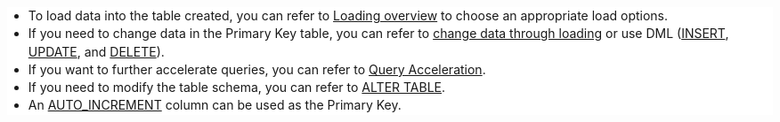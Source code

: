 - To load data into the table created, you can refer to [Loading overview](../../loading/loading_introduction/Loading_intro.md) to choose an appropriate load options.
- If you need to change data in the Primary Key table, you can refer to [change data through loading](../../loading/Load_to_Primary_Key_tables.md) or use DML ([INSERT](../../sql-reference/sql-statements/loading_unloading/INSERT.md), [UPDATE](../../sql-reference/sql-statements/data-manipulation/UPDATE.md), and [DELETE](../../sql-reference/sql-statements/data-manipulation/DELETE.md)).
- If you want to further accelerate queries, you can refer to [Query Acceleration](../../cover_pages/query_acceleration.mdx).
- If you need to modify the table schema, you can refer to [ALTER TABLE](../../sql-reference/sql-statements/Resource/ALTER_RESOURCE.md).
- An [AUTO_INCREMENT](../../sql-reference/sql-statements/generated_columns.md) column can be used as the Primary Key.
